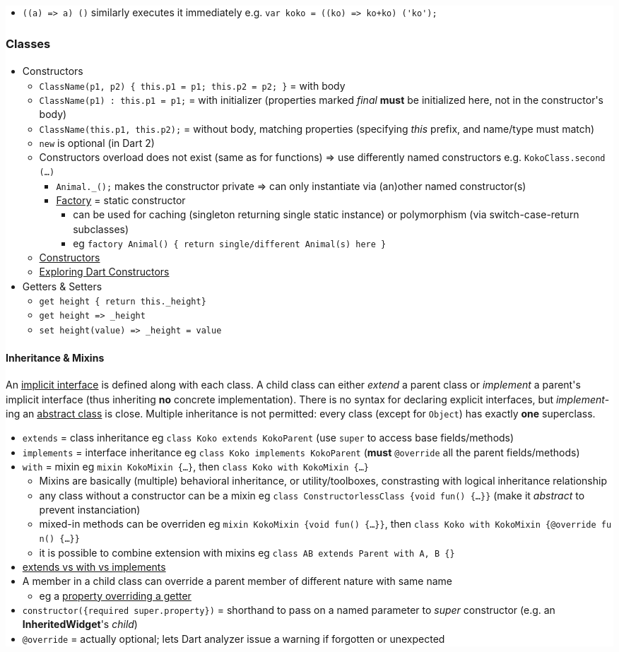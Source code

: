   * `((a) => a) ()` similarly executes it immediately e.g. `var koko = ((ko) => ko+ko) ('ko');`

### Classes

* Constructors
  * `ClassName(p1, p2) { this.p1 = p1; this.p2 = p2; }` = with body
  * `ClassName(p1) : this.p1 = p1;` = with initializer (properties marked _final_ **must** be initialized here, not in the constructor's body)
  * `ClassName(this.p1, this.p2);` = without body, matching properties (specifying _this_ prefix, and name/type must match)
  * `new` is optional (in Dart 2)
  * Constructors overload does not exist (same as for functions) => use differently named constructors e.g. `KokoClass.second(…)`
    * `Animal._();` makes the constructor private => can only instantiate via (an)other named constructor(s)
    * [Factory](https://dart.dev/guides/language/language-tour#factory-constructors) = static constructor
      * can be used for caching (singleton returning single static instance) or polymorphism (via switch-case-return subclasses)
      * eg `factory Animal() { return single/different Animal(s) here }`
  * [Constructors](https://www.freecodecamp.org/news/constructors-in-dart/)
  * [Exploring Dart Constructors](https://medium.flutterdevs.com/exploring-dart-constructors-345398a0e4c5)
* Getters & Setters
  * `get height { return this._height}`
  * `get height => _height`
  * `set height(value) => _height = value`

#### Inheritance & Mixins

An [implicit interface](https://dart.dev/guides/language/language-tour#implicit-interfaces) is defined along with each class.
A child class can either _extend_ a parent class or _implement_ a parent's implicit interface (thus inheriting **no** concrete implementation).
There is no syntax for declaring explicit interfaces, but _implement_-ing an [abstract class](https://stackoverflow.com/a/20791334/3559724) is close.
Multiple inheritance is not permitted: every class (except for `Object`) has exactly **one** superclass.

* `extends` = class inheritance eg `class Koko extends KokoParent` (use `super` to access base fields/methods)
* `implements` = interface inheritance eg `class Koko implements KokoParent` (**must** `@override` all the parent fields/methods)
* `with` = mixin eg `mixin KokoMixin {…}`, then `class Koko with KokoMixin {…}`
  * Mixins are basically (multiple) behavioral inheritance, or utility/toolboxes, constrasting with logical inheritance relationship
  * any class without a constructor can be a mixin eg `class ConstructorlessClass {void fun() {…}}` (make it _abstract_ to prevent instanciation)
  * mixed-in methods can be overriden eg `mixin KokoMixin {void fun() {…}}`, then `class Koko with KokoMixin {@override fun() {…}}`
  * it is possible to combine extension with mixins eg `class AB extends Parent with A, B {}`
* [extends vs with vs implements](https://www.geeksforgeeks.org/dart-extends-vs-with-vs-implements/)
* A member in a child class can override a parent member of different nature with same name
  * eg a [property overriding a getter](https://flutterfromdotnet.hashnode.dev/flutter-first-impressions)
* `constructor({required super.property})` = shorthand to pass on a named parameter to  _super_ constructor (e.g. an **InheritedWidget**'s _child_)
* `@override` = actually optional; lets Dart analyzer issue a warning if forgotten or unexpected
